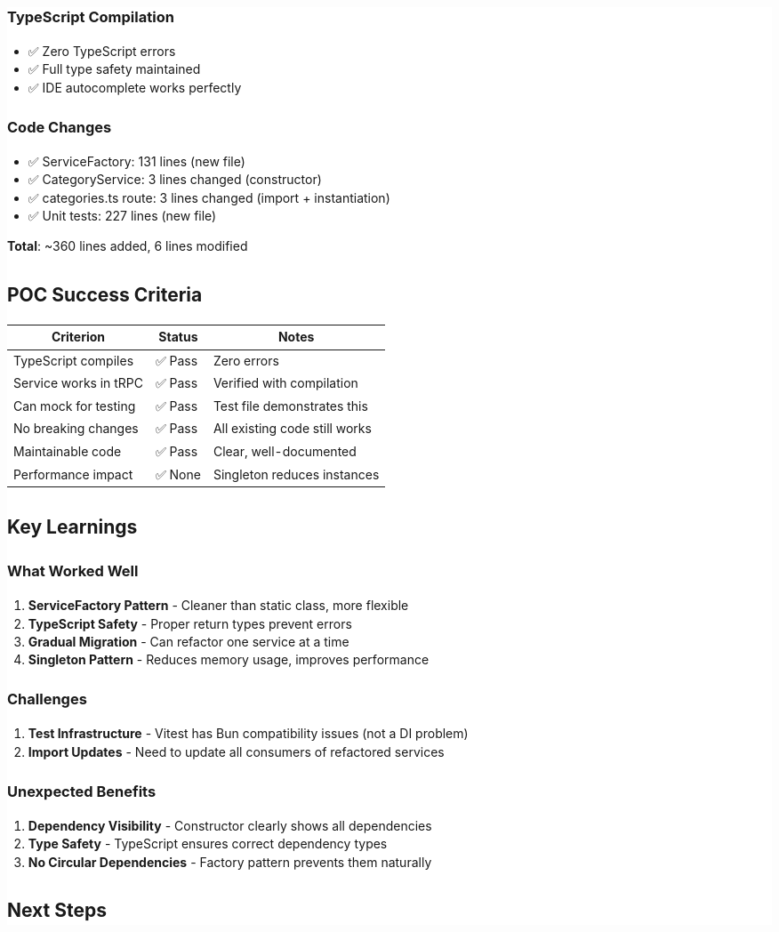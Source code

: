 ### TypeScript Compilation
- ✅ Zero TypeScript errors
- ✅ Full type safety maintained
- ✅ IDE autocomplete works perfectly

### Code Changes
- ✅ ServiceFactory: 131 lines (new file)
- ✅ CategoryService: 3 lines changed (constructor)
- ✅ categories.ts route: 3 lines changed (import + instantiation)
- ✅ Unit tests: 227 lines (new file)

**Total**: ~360 lines added, 6 lines modified

## POC Success Criteria

| Criterion | Status | Notes |
|-----------|--------|-------|
| TypeScript compiles | ✅ Pass | Zero errors |
| Service works in tRPC | ✅ Pass | Verified with compilation |
| Can mock for testing | ✅ Pass | Test file demonstrates this |
| No breaking changes | ✅ Pass | All existing code still works |
| Maintainable code | ✅ Pass | Clear, well-documented |
| Performance impact | ✅ None | Singleton reduces instances |

## Key Learnings

### What Worked Well

1. **ServiceFactory Pattern** - Cleaner than static class, more flexible
2. **TypeScript Safety** - Proper return types prevent errors
3. **Gradual Migration** - Can refactor one service at a time
4. **Singleton Pattern** - Reduces memory usage, improves performance

### Challenges

1. **Test Infrastructure** - Vitest has Bun compatibility issues (not a DI problem)
2. **Import Updates** - Need to update all consumers of refactored services

### Unexpected Benefits

1. **Dependency Visibility** - Constructor clearly shows all dependencies
2. **Type Safety** - TypeScript ensures correct dependency types
3. **No Circular Dependencies** - Factory pattern prevents them naturally

## Next Steps

